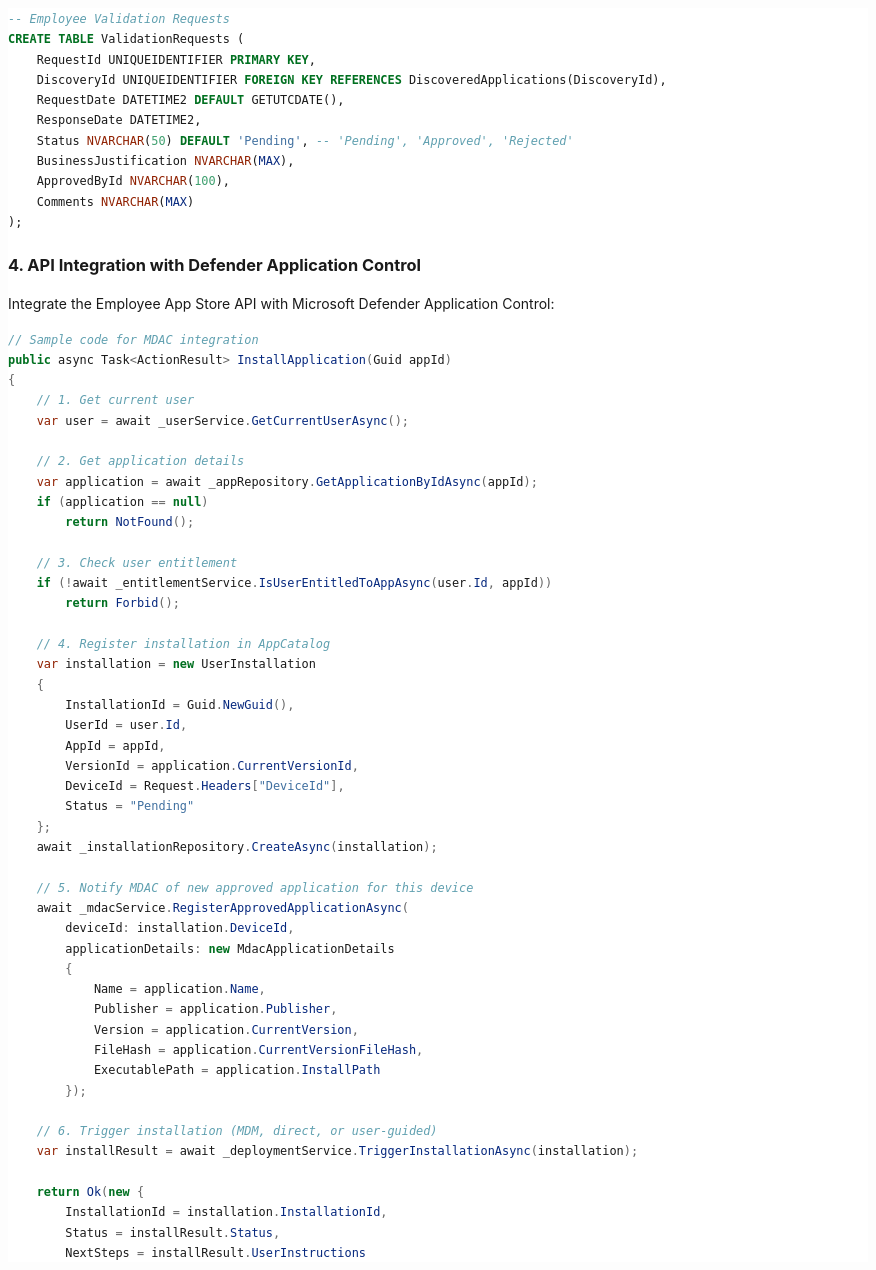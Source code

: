 ```sql
-- Employee Validation Requests
CREATE TABLE ValidationRequests (
    RequestId UNIQUEIDENTIFIER PRIMARY KEY,
    DiscoveryId UNIQUEIDENTIFIER FOREIGN KEY REFERENCES DiscoveredApplications(DiscoveryId),
    RequestDate DATETIME2 DEFAULT GETUTCDATE(),
    ResponseDate DATETIME2,
    Status NVARCHAR(50) DEFAULT 'Pending', -- 'Pending', 'Approved', 'Rejected'
    BusinessJustification NVARCHAR(MAX),
    ApprovedById NVARCHAR(100),
    Comments NVARCHAR(MAX)
);
```

### 4. API Integration with Defender Application Control

Integrate the Employee App Store API with Microsoft Defender Application Control:

```csharp
// Sample code for MDAC integration
public async Task<ActionResult> InstallApplication(Guid appId)
{
    // 1. Get current user
    var user = await _userService.GetCurrentUserAsync();
    
    // 2. Get application details
    var application = await _appRepository.GetApplicationByIdAsync(appId);
    if (application == null)
        return NotFound();
    
    // 3. Check user entitlement
    if (!await _entitlementService.IsUserEntitledToAppAsync(user.Id, appId))
        return Forbid();
    
    // 4. Register installation in AppCatalog
    var installation = new UserInstallation
    {
        InstallationId = Guid.NewGuid(),
        UserId = user.Id,
        AppId = appId,
        VersionId = application.CurrentVersionId,
        DeviceId = Request.Headers["DeviceId"],
        Status = "Pending"
    };
    await _installationRepository.CreateAsync(installation);
    
    // 5. Notify MDAC of new approved application for this device
    await _mdacService.RegisterApprovedApplicationAsync(
        deviceId: installation.DeviceId,
        applicationDetails: new MdacApplicationDetails
        {
            Name = application.Name,
            Publisher = application.Publisher,
            Version = application.CurrentVersion,
            FileHash = application.CurrentVersionFileHash,
            ExecutablePath = application.InstallPath
        });
    
    // 6. Trigger installation (MDM, direct, or user-guided)
    var installResult = await _deploymentService.TriggerInstallationAsync(installation);
    
    return Ok(new { 
        InstallationId = installation.InstallationId,
        Status = installResult.Status,
        NextSteps = installResult.UserInstructions
```